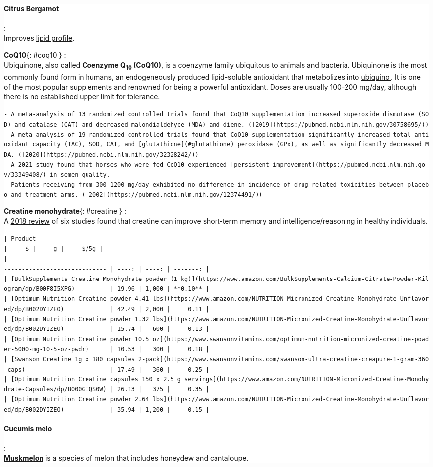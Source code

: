
#### Citrus Bergamot
:   
    Improves [lipid profile](#lipid-profile).



**CoQ10**{: #coq10 }
:   
    Ubiquinone, also called **Coenzyme Q<sub>10</sub> (CoQ10)**, is a coenzyme family ubiquitous to animals and bacteria. 
    Ubiquinone is the most commonly found form in humans, an endogeneously produced lipid-soluble antioxidant that metabolizes into [ubiquinol](#ubiquinol). 
    It is one of the most popular supplements and renowned for being a powerful antioxidant. 
    Doses are usually 100-200 mg/day, although there is no established upper limit for tolerance.

    - A meta-analysis of 13 randomized controlled trials found that CoQ10 supplementation increased superoxide dismutase (SOD) and catalase (CAT) and decreased malondialdehyce (MDA) and diene. ([2019](https://pubmed.ncbi.nlm.nih.gov/30758695/))
    - A meta-analysis of 19 randomized controlled trials found that CoQ10 supplementation significantly increased total antioxidant capacity (TAC), SOD, CAT, and [glutathione](#glutathione) peroxidase (GPx), as well as significantly decreased MDA. ([2020](https://pubmed.ncbi.nlm.nih.gov/32328242/))
    - A 2021 study found that horses who were fed CoQ10 experienced [persistent improvement](https://pubmed.ncbi.nlm.nih.gov/33349408/) in semen quality.
    - Patients receiving from 300-1200 mg/day exhibited no difference in incidence of drug-related toxicities between placebo and treatment arms. ([2002](https://pubmed.ncbi.nlm.nih.gov/12374491/))



**Creatine monohydrate**{: #creatine }
:   
    A [2018 review](https://www.sciencedirect.com/science/article/abs/pii/S0531556518300263) of six studies found that creatine can improve short-term memory and intelligence/reasoning in healthy individuals.

    | Product                                                                                                                                             |     $ |     g |     $/5g |
    | --------------------------------------------------------------------------------------------------------------------------------------------------- | ----: | ----: | -------: |
    | [BulkSupplements Creatine Monohydrate powder (1 kg)](https://www.amazon.com/BulkSupplements-Calcium-Citrate-Powder-Kilogram/dp/B00F8I5XPG)          | 19.96 | 1,000 | **0.10** |
    | [Optimum Nutrition Creatine powder 4.41 lbs](https://www.amazon.com/NUTRITION-Micronized-Creatine-Monohydrate-Unflavored/dp/B002DYIZEO)             | 42.49 | 2,000 |     0.11 |
    | [Optimum Nutrition Creatine powder 1.32 lbs](https://www.amazon.com/NUTRITION-Micronized-Creatine-Monohydrate-Unflavored/dp/B002DYIZEO)             | 15.74 |   600 |     0.13 |
    | [Optimum Nutrition Creatine powder 10.5 oz](https://www.swansonvitamins.com/optimum-nutrition-micronized-creatine-powder-5000-mg-10-5-oz-pwdr)      | 10.53 |   300 |     0.18 |
    | [Swanson Creatine 1g x 180 capsules 2-pack](https://www.swansonvitamins.com/swanson-ultra-creatine-creapure-1-gram-360-caps)                        | 17.49 |   360 |     0.25 |
    | [Optimum Nutrition Creatine capsules 150 x 2.5 g servings](https://www.amazon.com/NUTRITION-Micronized-Creatine-Monohydrate-Capsules/dp/B000GIQS0W) | 26.13 |   375 |     0.35 |
    | [Optimum Nutrition Creatine powder 2.64 lbs](https://www.amazon.com/NUTRITION-Micronized-Creatine-Monohydrate-Unflavored/dp/B002DYIZEO)             | 35.94 | 1,200 |     0.15 |


#### Cucumis melo
:   
    [**Muskmelon**](https://en.wikipedia.org/wiki/Muskmelon) is a species of melon that includes honeydew and cantaloupe.
